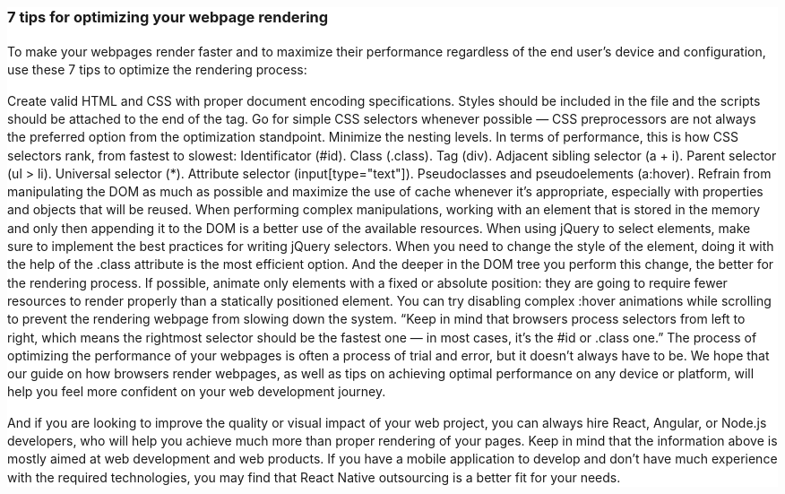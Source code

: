 ### 7 tips for optimizing your webpage rendering
To make your webpages render faster and to maximize their performance regardless of the end user’s device and configuration, use these 7 tips to optimize the rendering process:

Create valid HTML and CSS with proper document encoding specifications. Styles should be included in the file and the scripts should be attached to the end of the tag.
Go for simple CSS selectors whenever possible — CSS preprocessors are not always the preferred option from the optimization standpoint. Minimize the nesting levels. In terms of performance, this is how CSS selectors rank, from fastest to slowest:
Identificator (#id).
Class (.class).
Tag (div).
Adjacent sibling selector (a + i).
Parent selector (ul > li).
Universal selector (*).
Attribute selector (input[type="text"]).
Pseudoclasses and pseudoelements (a:hover).
Refrain from manipulating the DOM as much as possible and maximize the use of cache whenever it’s appropriate, especially with properties and objects that will be reused. When performing complex manipulations, working with an element that is stored in the memory and only then appending it to the DOM is a better use of the available resources.
When using jQuery to select elements, make sure to implement the best practices for writing jQuery selectors.
When you need to change the style of the element, doing it with the help of the .class attribute is the most efficient option. And the deeper in the DOM tree you perform this change, the better for the rendering process.
If possible, animate only elements with a fixed or absolute position: they are going to require fewer resources to render properly than a statically positioned element.
You can try disabling complex :hover animations while scrolling to prevent the rendering webpage from slowing down the system.
“Keep in mind that browsers process selectors from left to right, which means the rightmost selector should be the fastest one — in most cases, it’s the #id or .class one.”
The process of optimizing the performance of your webpages is often a process of trial and error, but it doesn’t always have to be. We hope that our guide on how browsers render webpages, as well as tips on achieving optimal performance on any device or platform, will help you feel more confident on your web development journey.

And if you are looking to improve the quality or visual impact of your web project, you can always hire React, Angular, or Node.js developers, who will help you achieve much more than proper rendering of your pages. Keep in mind that the information above is mostly aimed at web development and web products. If you have a mobile application to develop and don’t have much experience with the required technologies, you may find that React Native outsourcing is a better fit for your needs.